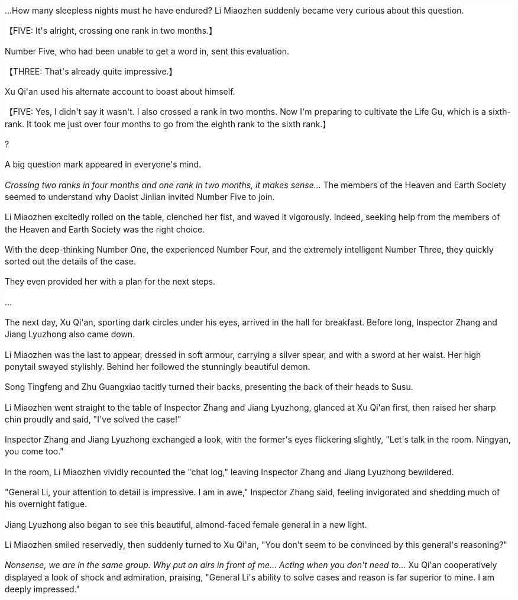 …How many sleepless nights must he have endured? Li Miaozhen suddenly became very curious about this question.

【FIVE: It's alright, crossing one rank in two months.】

Number Five, who had been unable to get a word in, sent this evaluation.

【THREE: That's already quite impressive.】

Xu Qi'an used his alternate account to boast about himself.

【FIVE: Yes, I didn't say it wasn't. I also crossed a rank in two months. Now I'm preparing to cultivate the Life Gu, which is a sixth-rank. It took me just over four months to go from the eighth rank to the sixth rank.】

?

A big question mark appeared in everyone's mind.

*Crossing two ranks in four months and one rank in two months, it makes sense...* The members of the Heaven and Earth Society seemed to understand why Daoist Jinlian invited Number Five to join.

Li Miaozhen excitedly rolled on the table, clenched her fist, and waved it vigorously. Indeed, seeking help from the members of the Heaven and Earth Society was the right choice.

With the deep-thinking Number One, the experienced Number Four, and the extremely intelligent Number Three, they quickly sorted out the details of the case.

They even provided her with a plan for the next steps.

…

The next day, Xu Qi'an, sporting dark circles under his eyes, arrived in the hall for breakfast. Before long, Inspector Zhang and Jiang Lyuzhong also came down.

Li Miaozhen was the last to appear, dressed in soft armour, carrying a silver spear, and with a sword at her waist. Her high ponytail swayed stylishly. Behind her followed the stunningly beautiful demon.

Song Tingfeng and Zhu Guangxiao tacitly turned their backs, presenting the back of their heads to Susu.

Li Miaozhen went straight to the table of Inspector Zhang and Jiang Lyuzhong, glanced at Xu Qi'an first, then raised her sharp chin proudly and said, "I've solved the case!"

Inspector Zhang and Jiang Lyuzhong exchanged a look, with the former's eyes flickering slightly, "Let's talk in the room. Ningyan, you come too."

In the room, Li Miaozhen vividly recounted the "chat log," leaving Inspector Zhang and Jiang Lyuzhong bewildered.

"General Li, your attention to detail is impressive. I am in awe," Inspector Zhang said, feeling invigorated and shedding much of his overnight fatigue.

Jiang Lyuzhong also began to see this beautiful, almond-faced female general in a new light.

Li Miaozhen smiled reservedly, then suddenly turned to Xu Qi'an, "You don't seem to be convinced by this general's reasoning?"

*Nonsense, we are in the same group. Why put on airs in front of me… Acting when you don't need to...* Xu Qi'an cooperatively displayed a look of shock and admiration, praising, "General Li's ability to solve cases and reason is far superior to mine. I am deeply impressed."

